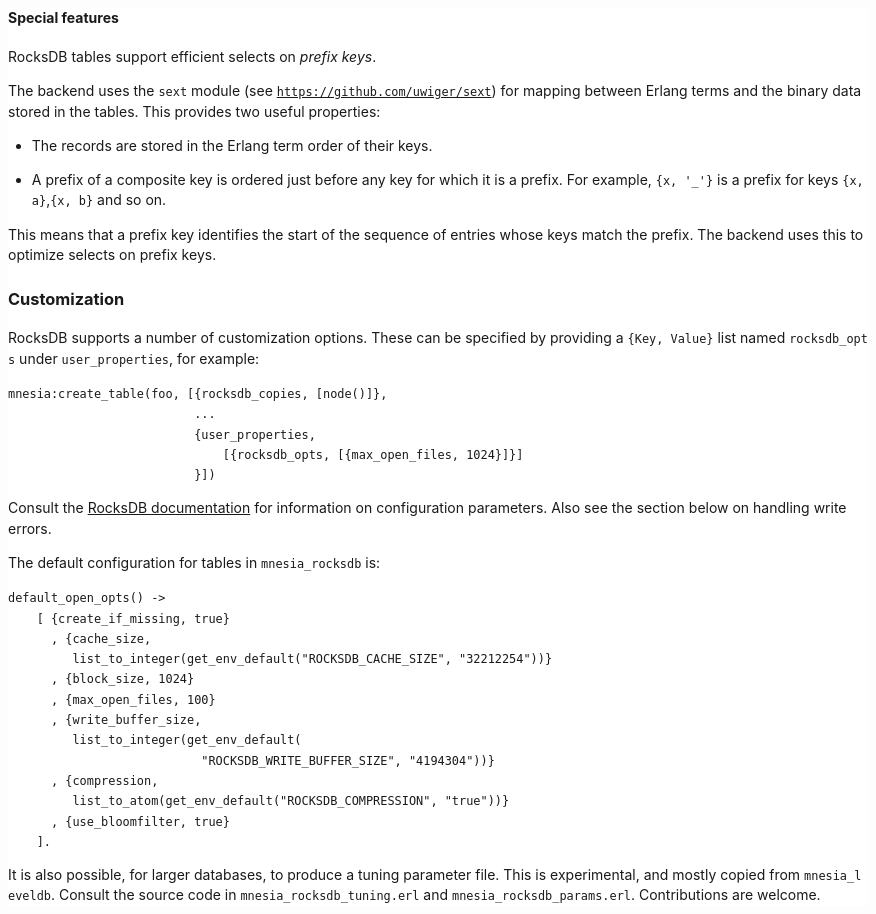 
#### <a name="Special_features">Special features</a> ####

RocksDB tables support efficient selects on _prefix keys_.

The backend uses the `sext` module (see
[`https://github.com/uwiger/sext`](https://github.com/uwiger/sext)) for mapping between Erlang terms and the
binary data stored in the tables. This provides two useful properties:

* The records are stored in the Erlang term order of their keys.

* A prefix of a composite key is ordered just before any key for which
  it is a prefix. For example, `{x, '_'}` is a prefix for keys `{x, a}`,`{x, b}` and so on.


This means that a prefix key identifies the start of the sequence of
entries whose keys match the prefix. The backend uses this to optimize
selects on prefix keys.

### Customization

RocksDB supports a number of customization options. These can be specified
by providing a `{Key, Value}` list named `rocksdb_opts` under `user_properties`,
for example:

```
mnesia:create_table(foo, [{rocksdb_copies, [node()]},
                          ...
                          {user_properties,
                              [{rocksdb_opts, [{max_open_files, 1024}]}]
                          }])
```

Consult the [RocksDB documentation](https://github.com/facebook/rocksdb/wiki/Setup-Options-and-Basic-Tuning)
for information on configuration parameters. Also see the section below on handling write errors.

The default configuration for tables in `mnesia_rocksdb` is:

```
default_open_opts() ->
    [ {create_if_missing, true}
      , {cache_size,
         list_to_integer(get_env_default("ROCKSDB_CACHE_SIZE", "32212254"))}
      , {block_size, 1024}
      , {max_open_files, 100}
      , {write_buffer_size,
         list_to_integer(get_env_default(
                           "ROCKSDB_WRITE_BUFFER_SIZE", "4194304"))}
      , {compression,
         list_to_atom(get_env_default("ROCKSDB_COMPRESSION", "true"))}
      , {use_bloomfilter, true}
    ].
```

It is also possible, for larger databases, to produce a tuning parameter file.
This is experimental, and mostly copied from `mnesia_leveldb`. Consult the
source code in `mnesia_rocksdb_tuning.erl` and `mnesia_rocksdb_params.erl`.
Contributions are welcome.

